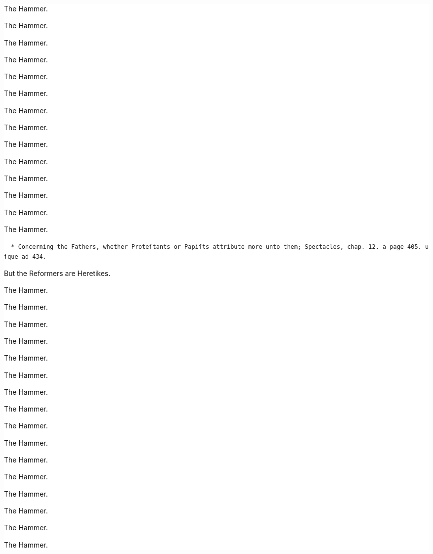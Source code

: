 The Hammer.

The Hammer.

The Hammer.

The Hammer.

The Hammer.

The Hammer.

The Hammer.

The Hammer.

The Hammer.

The Hammer.

The Hammer.

The Hammer.

The Hammer.

The Hammer.

      * Concerning the Fathers, whether Proteſtants or Papiſts attribute more unto them; Spectacles, chap. 12. a page 405. uſque ad 434.

But the Reformers are Heretikes.

The Hammer.

The Hammer.

The Hammer.

The Hammer.

The Hammer.

The Hammer.

The Hammer.

The Hammer.

The Hammer.

The Hammer.

The Hammer.

The Hammer.

The Hammer.

The Hammer.

The Hammer.

The Hammer.
